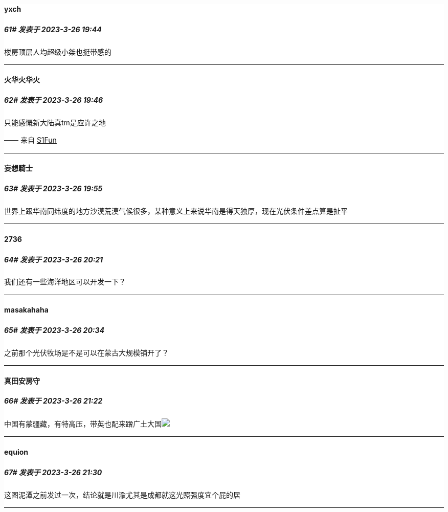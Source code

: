 ####  yxch  
##### 61#       发表于 2023-3-26 19:44

楼房顶层人均超级小桀也挺带感的

*****

####  火华火华火  
##### 62#       发表于 2023-3-26 19:46

只能感慨新大陆真tm是应许之地

—— 来自 [S1Fun](https://s1fun.koalcat.com)


*****

####  妄想騎士  
##### 63#       发表于 2023-3-26 19:55

世界上跟华南同纬度的地方沙漠荒漠气候很多，某种意义上来说华南是得天独厚，现在光伏条件差点算是扯平


*****

####  2736  
##### 64#       发表于 2023-3-26 20:21

我们还有一些海洋地区可以开发一下？


*****

####  masakahaha  
##### 65#       发表于 2023-3-26 20:34

之前那个光伏牧场是不是可以在蒙古大规模铺开了？


*****

####  真田安房守  
##### 66#       发表于 2023-3-26 21:22

中国有蒙疆藏，有特高压，带英也配来蹭广土大国<img src="https://static.saraba1st.com/image/smiley/face2017/048.png" referrerpolicy="no-referrer">

*****

####  equion  
##### 67#       发表于 2023-3-26 21:30

这图泥潭之前发过一次，结论就是川渝尤其是成都就这光照强度宜个屁的居


*****
